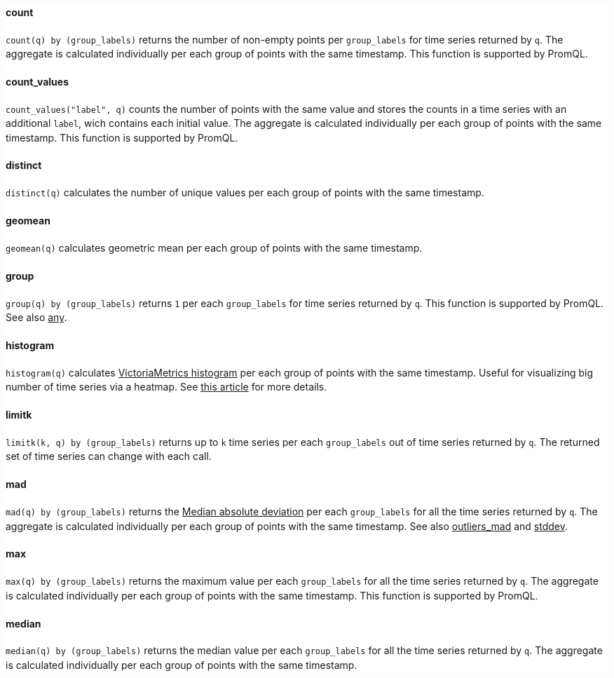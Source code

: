 #### count

`count(q) by (group_labels)` returns the number of non-empty points per `group_labels` for time series returned by `q`. The aggregate is calculated individually per each group of points with the same timestamp. This function is supported by PromQL.

#### count_values

`count_values("label", q)` counts the number of points with the same value and stores the counts in a time series with an additional `label`, wich contains each initial value. The aggregate is calculated individually per each group of points with the same timestamp. This function is supported by PromQL.

#### distinct

`distinct(q)` calculates the number of unique values per each group of points with the same timestamp.

#### geomean

`geomean(q)` calculates geometric mean per each group of points with the same timestamp.

#### group

`group(q) by (group_labels)` returns `1` per each `group_labels` for time series returned by `q`. This function is supported by PromQL. See also [any](#any).

#### histogram

`histogram(q)` calculates [VictoriaMetrics histogram](https://valyala.medium.com/improving-histogram-usability-for-prometheus-and-grafana-bc7e5df0e350) per each group of points with the same timestamp. Useful for visualizing big number of time series via a heatmap. See [this article](https://medium.com/@valyala/improving-histogram-usability-for-prometheus-and-grafana-bc7e5df0e350) for more details.

#### limitk

`limitk(k, q) by (group_labels)` returns up to `k` time series per each `group_labels` out of time series returned by `q`. The returned set of time series can change with each call.

#### mad

`mad(q) by (group_labels)` returns the [Median absolute deviation](https://en.wikipedia.org/wiki/Median_absolute_deviation) per each `group_labels` for all the time series returned by `q`. The aggregate is calculated individually per each group of points with the same timestamp. See also [outliers_mad](#outliers_mad) and [stddev](#stddev).

#### max

`max(q) by (group_labels)` returns the maximum value per each `group_labels` for all the time series returned by `q`. The aggregate is calculated individually per each group of points with the same timestamp. This function is supported by PromQL.

#### median

`median(q) by (group_labels)` returns the median value per each `group_labels` for all the time series returned by `q`. The aggregate is calculated individually per each group of points with the same timestamp.
